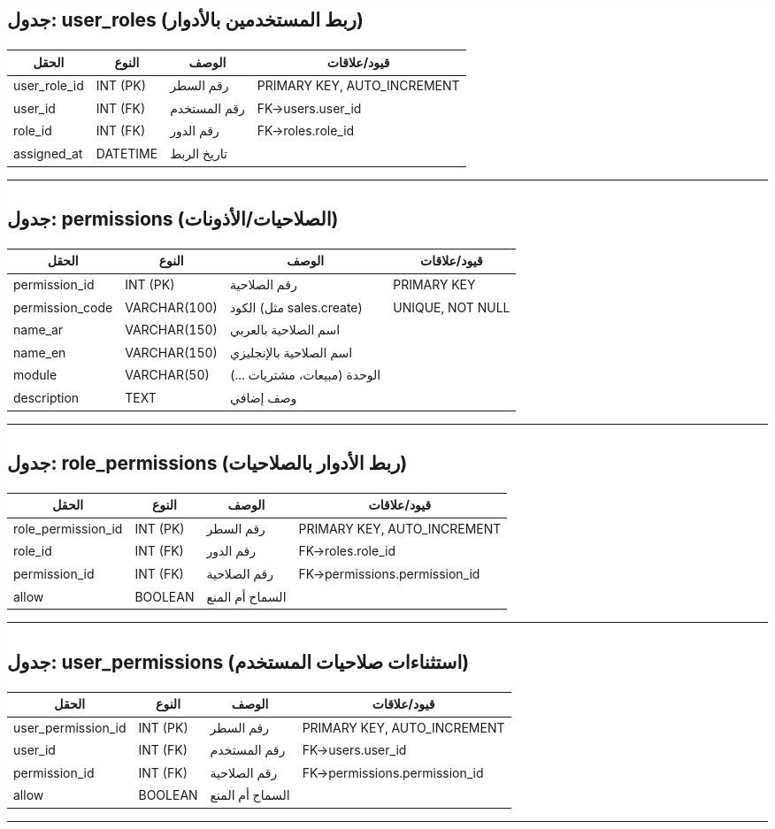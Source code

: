 
## جدول: user_roles (ربط المستخدمين بالأدوار)
| الحقل         | النوع            | الوصف                        | قيود/علاقات                        |
|---------------|------------------|------------------------------|------------------------------------|
| user_role_id  | INT (PK)         | رقم السطر                    | PRIMARY KEY, AUTO_INCREMENT        |
| user_id       | INT (FK)         | رقم المستخدم                 | FK→users.user_id                   |
| role_id       | INT (FK)         | رقم الدور                    | FK→roles.role_id                   |
| assigned_at   | DATETIME         | تاريخ الربط                  |                                    |

---

## جدول: permissions (الصلاحيات/الأذونات)
| الحقل             | النوع            | الوصف                        | قيود/علاقات                  |
|-------------------|------------------|------------------------------|------------------------------|
| permission_id     | INT (PK)         | رقم الصلاحية                 | PRIMARY KEY                  |
| permission_code   | VARCHAR(100)     | الكود (مثل sales.create)     | UNIQUE, NOT NULL             |
| name_ar           | VARCHAR(150)     | اسم الصلاحية بالعربي         |                              |
| name_en           | VARCHAR(150)     | اسم الصلاحية بالإنجليزي      |                              |
| module            | VARCHAR(50)      | الوحدة (مبيعات، مشتريات ...) |                              |
| description       | TEXT             | وصف إضافي                    |                              |

---

## جدول: role_permissions (ربط الأدوار بالصلاحيات)
| الحقل               | النوع            | الوصف                        | قيود/علاقات                      |
|---------------------|------------------|------------------------------|----------------------------------|
| role_permission_id  | INT (PK)         | رقم السطر                    | PRIMARY KEY, AUTO_INCREMENT      |
| role_id             | INT (FK)         | رقم الدور                    | FK→roles.role_id                 |
| permission_id       | INT (FK)         | رقم الصلاحية                 | FK→permissions.permission_id      |
| allow               | BOOLEAN          | السماح أم المنع               |                                  |

---

## جدول: user_permissions (استثناءات صلاحيات المستخدم)
| الحقل                | النوع            | الوصف                        | قيود/علاقات                      |
|----------------------|------------------|------------------------------|----------------------------------|
| user_permission_id   | INT (PK)         | رقم السطر                    | PRIMARY KEY, AUTO_INCREMENT      |
| user_id              | INT (FK)         | رقم المستخدم                 | FK→users.user_id                 |
| permission_id        | INT (FK)         | رقم الصلاحية                 | FK→permissions.permission_id      |
| allow                | BOOLEAN          | السماح أم المنع               |                                  |

---